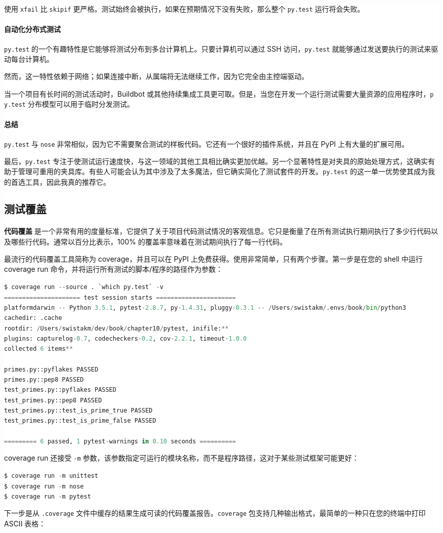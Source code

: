 使用 `xfail` 比 `skipif` 更严格。测试始终会被执行，如果在预期情况下没有失败，那么整个 `py.test` 运行将会失败。

#### 自动化分布式测试

`py.test` 的一个有趣特性是它能够将测试分布到多台计算机上。只要计算机可以通过 SSH 访问，`py.test` 就能够通过发送要执行的测试来驱动每台计算机。

然而，这一特性依赖于网络；如果连接中断，从属端将无法继续工作，因为它完全由主控端驱动。

当一个项目有长时间的测试活动时，Buildbot 或其他持续集成工具更可取。但是，当您在开发一个运行测试需要大量资源的应用程序时，`py.test` 分布模型可以用于临时分发测试。

#### 总结

`py.test` 与 `nose` 非常相似，因为它不需要聚合测试的样板代码。它还有一个很好的插件系统，并且在 PyPI 上有大量的扩展可用。

最后，`py.test` 专注于使测试运行速度快，与这一领域的其他工具相比确实更加优越。另一个显著特性是对夹具的原始处理方式，这确实有助于管理可重用的夹具库。有些人可能会认为其中涉及了太多魔法，但它确实简化了测试套件的开发。`py.test` 的这一单一优势使其成为我的首选工具，因此我真的推荐它。

## 测试覆盖

**代码覆盖** 是一个非常有用的度量标准，它提供了关于项目代码测试情况的客观信息。它只是衡量了在所有测试执行期间执行了多少行代码以及哪些行代码。通常以百分比表示，100% 的覆盖率意味着在测试期间执行了每一行代码。

最流行的代码覆盖工具简称为 coverage，并且可以在 PyPI 上免费获得。使用非常简单，只有两个步骤。第一步是在您的 shell 中运行 coverage run 命令，并将运行所有测试的脚本/程序的路径作为参数：

```py
$ coverage run --source . `which py.test` -v
===================== test session starts ======================
platformdarwin -- Python 3.5.1, pytest-2.8.7, py-1.4.31, pluggy-0.3.1 -- /Users/swistakm/.envs/book/bin/python3
cachedir: .cache
rootdir: /Users/swistakm/dev/book/chapter10/pytest, inifile:** 
plugins: capturelog-0.7, codecheckers-0.2, cov-2.2.1, timeout-1.0.0
collected 6 items** 

primes.py::pyflakes PASSED
primes.py::pep8 PASSED
test_primes.py::pyflakes PASSED
test_primes.py::pep8 PASSED
test_primes.py::test_is_prime_true PASSED
test_primes.py::test_is_prime_false PASSED

========= 6 passed, 1 pytest-warnings in 0.10 seconds ==========

```

coverage run 还接受 `-m` 参数，该参数指定可运行的模块名称，而不是程序路径，这对于某些测试框架可能更好：

```py
$ coverage run -m unittest
$ coverage run -m nose
$ coverage run -m pytest

```

下一步是从 `.coverage` 文件中缓存的结果生成可读的代码覆盖报告。`coverage` 包支持几种输出格式，最简单的一种只在您的终端中打印 ASCII 表格：
